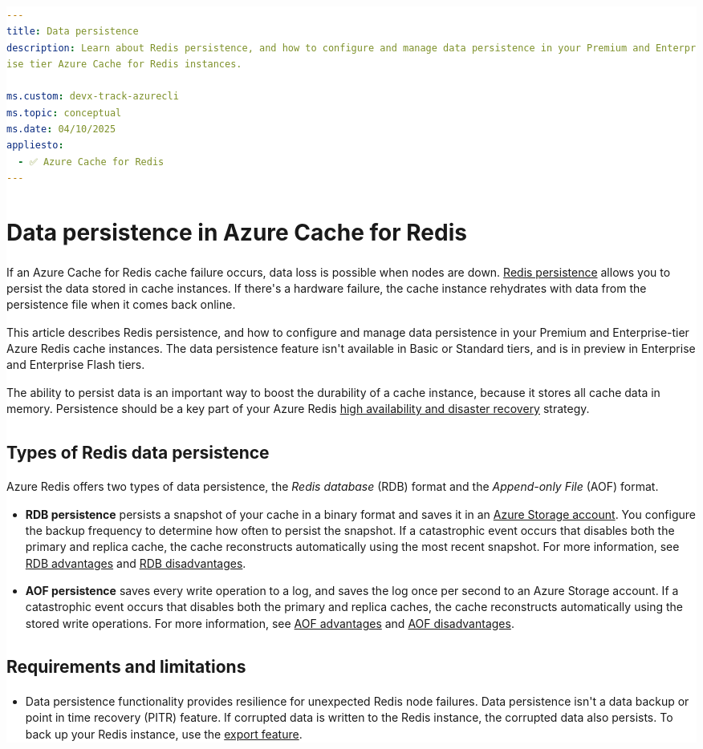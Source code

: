 ```yaml
---
title: Data persistence
description: Learn about Redis persistence, and how to configure and manage data persistence in your Premium and Enterprise tier Azure Cache for Redis instances.

ms.custom: devx-track-azurecli
ms.topic: conceptual
ms.date: 04/10/2025
appliesto:
  - ✅ Azure Cache for Redis
---
```

# Data persistence in Azure Cache for Redis

If an Azure Cache for Redis cache failure occurs, data loss is possible when nodes are down. [Redis persistence](https://redis.io/topics/persistence) allows you to persist the data stored in cache instances. If there's a hardware failure, the cache instance rehydrates with data from the persistence file when it comes back online.

This article describes Redis persistence, and how to configure and manage data persistence in your Premium and Enterprise-tier Azure Redis cache instances. The data persistence feature isn't available in Basic or Standard tiers, and is in preview in Enterprise and Enterprise Flash tiers.

The ability to persist data is an important way to boost the durability of a cache instance, because it stores all cache data in memory. Persistence should be a key part of your Azure Redis [high availability and disaster recovery](cache-high-availability.md) strategy.

## Types of Redis data persistence

Azure Redis offers two types of data persistence, the *Redis database* (RDB) format and the *Append-only File* (AOF) format.

- **RDB persistence** persists a snapshot of your cache in a binary format and saves it in an [Azure Storage account](/azure/storage/common/storage-introduction). You configure the backup frequency to determine how often to persist the snapshot. If a catastrophic event occurs that disables both the primary and replica cache, the cache reconstructs automatically using the most recent snapshot. For more information, see [RDB advantages](https://redis.io/topics/persistence#rdb-advantages) and [RDB disadvantages](https://redis.io/topics/persistence#rdb-disadvantages).

- **AOF persistence** saves every write operation to a log, and saves the log once per second to an Azure Storage account. If a catastrophic event occurs that disables both the primary and replica caches, the cache reconstructs automatically using the stored write operations. For more information, see [AOF advantages](https://redis.io/topics/persistence#aof-advantages) and [AOF disadvantages](https://redis.io/topics/persistence#aof-disadvantages).

## Requirements and limitations

- Data persistence functionality provides resilience for unexpected Redis node failures. Data persistence isn't a data backup or point in time recovery (PITR) feature. If corrupted data is written to the Redis instance, the corrupted data also persists. To back up your Redis instance, use the [export feature](cache-how-to-import-export-data.md).
